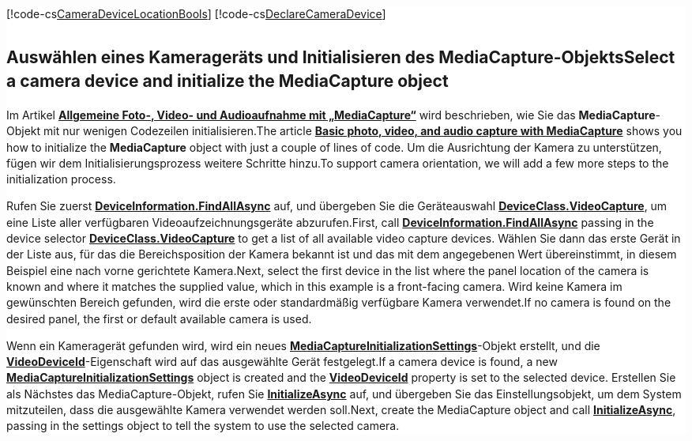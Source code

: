 
[!code-cs[CameraDeviceLocationBools](./code/SimpleCameraPreview_Win10/cs/MainPage.xaml.cs#SnippetCameraDeviceLocationBools)]
[!code-cs[DeclareCameraDevice](./code/SimpleCameraPreview_Win10/cs/MainPage.xaml.cs#SnippetDeclareCameraDevice)]

## <a name="select-a-camera-device-and-initialize-the-mediacapture-object"></a><span data-ttu-id="fa52a-122">Auswählen eines Kamerageräts und Initialisieren des MediaCapture-Objekts</span><span class="sxs-lookup"><span data-stu-id="fa52a-122">Select a camera device and initialize the MediaCapture object</span></span>
<span data-ttu-id="fa52a-123">Im Artikel [**Allgemeine Foto-, Video- und Audioaufnahme mit „MediaCapture“**](basic-photo-video-and-audio-capture-with-mediacapture.md) wird beschrieben, wie Sie das **MediaCapture**-Objekt mit nur wenigen Codezeilen initialisieren.</span><span class="sxs-lookup"><span data-stu-id="fa52a-123">The article [**Basic photo, video, and audio capture with MediaCapture**](basic-photo-video-and-audio-capture-with-mediacapture.md) shows you how to initialize the **MediaCapture** object with just a couple of lines of code.</span></span> <span data-ttu-id="fa52a-124">Um die Ausrichtung der Kamera zu unterstützen, fügen wir dem Initialisierungsprozess weitere Schritte hinzu.</span><span class="sxs-lookup"><span data-stu-id="fa52a-124">To support camera orientation, we will add a few more steps to the initialization process.</span></span>

<span data-ttu-id="fa52a-125">Rufen Sie zuerst [**DeviceInformation.FindAllAsync**](https://msdn.microsoft.com/library/windows/apps/Windows.Devices.Enumeration.DeviceInformation.FindAllAsync) auf, und übergeben Sie die Geräteauswahl [**DeviceClass.VideoCapture**](https://msdn.microsoft.com/library/windows/apps/Windows.Devices.Enumeration.DeviceClass), um eine Liste aller verfügbaren Videoaufzeichnungsgeräte abzurufen.</span><span class="sxs-lookup"><span data-stu-id="fa52a-125">First, call [**DeviceInformation.FindAllAsync**](https://msdn.microsoft.com/library/windows/apps/Windows.Devices.Enumeration.DeviceInformation.FindAllAsync) passing in the device selector [**DeviceClass.VideoCapture**](https://msdn.microsoft.com/library/windows/apps/Windows.Devices.Enumeration.DeviceClass) to get a list of all available video capture devices.</span></span> <span data-ttu-id="fa52a-126">Wählen Sie dann das erste Gerät in der Liste aus, für das die Bereichsposition der Kamera bekannt ist und das mit dem angegebenen Wert übereinstimmt, in diesem Beispiel eine nach vorne gerichtete Kamera.</span><span class="sxs-lookup"><span data-stu-id="fa52a-126">Next, select the first device in the list where the panel location of the camera is known and where it matches the supplied value, which in this example is a front-facing camera.</span></span> <span data-ttu-id="fa52a-127">Wird keine Kamera im gewünschten Bereich gefunden, wird die erste oder standardmäßig verfügbare Kamera verwendet.</span><span class="sxs-lookup"><span data-stu-id="fa52a-127">If no camera is found on the desired panel, the first or default available camera is used.</span></span>

<span data-ttu-id="fa52a-128">Wenn ein Kameragerät gefunden wird, wird ein neues [**MediaCaptureInitializationSettings**](https://msdn.microsoft.com/library/windows/apps/Windows.Media.Capture.MediaCaptureInitializationSettings)-Objekt erstellt, und die [**VideoDeviceId**](https://msdn.microsoft.com/library/windows/apps/Windows.Media.Capture.MediaCaptureInitializationSettings.VideoDeviceId)-Eigenschaft wird auf das ausgewählte Gerät festgelegt.</span><span class="sxs-lookup"><span data-stu-id="fa52a-128">If a camera device is found, a new [**MediaCaptureInitializationSettings**](https://msdn.microsoft.com/library/windows/apps/Windows.Media.Capture.MediaCaptureInitializationSettings) object is created and the [**VideoDeviceId**](https://msdn.microsoft.com/library/windows/apps/Windows.Media.Capture.MediaCaptureInitializationSettings.VideoDeviceId) property is set to the selected device.</span></span> <span data-ttu-id="fa52a-129">Erstellen Sie als Nächstes das MediaCapture-Objekt, rufen Sie [**InitializeAsync**](https://msdn.microsoft.com/library/windows/apps/Windows.Media.Capture.MediaCapture.InitializeAsync) auf, und übergeben Sie das Einstellungsobjekt, um dem System mitzuteilen, dass die ausgewählte Kamera verwendet werden soll.</span><span class="sxs-lookup"><span data-stu-id="fa52a-129">Next, create the MediaCapture object and call [**InitializeAsync**](https://msdn.microsoft.com/library/windows/apps/Windows.Media.Capture.MediaCapture.InitializeAsync), passing in the settings object to tell the system to use the selected camera.</span></span>
